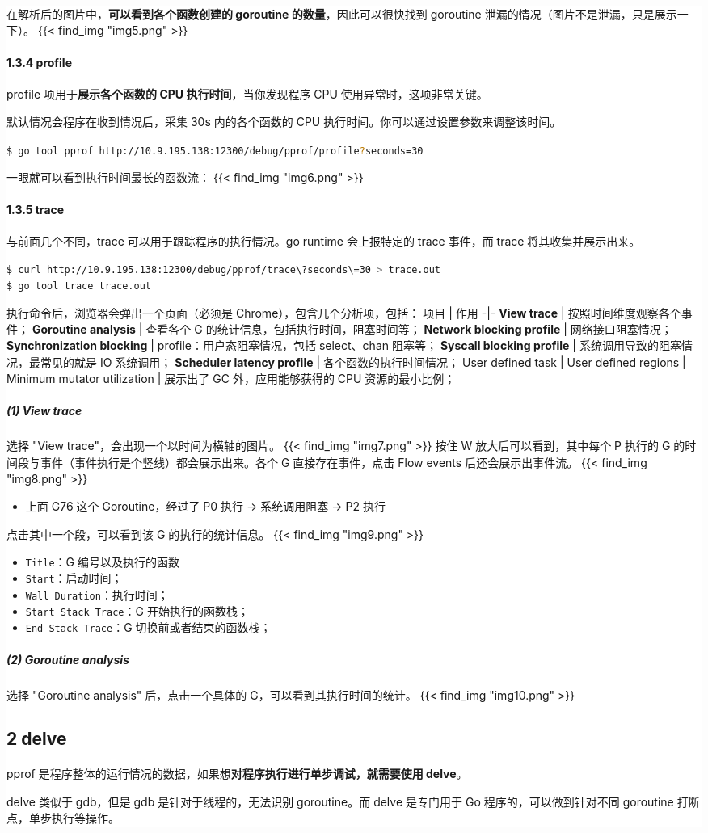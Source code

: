 在解析后的图片中，**可以看到各个函数创建的 goroutine 的数量**，因此可以很快找到 goroutine 泄漏的情况（图片不是泄漏，只是展示一下）。
{{< find_img "img5.png" >}}

#### 1.3.4 profile
profile 项用于**展示各个函数的 CPU 执行时间**，当你发现程序 CPU 使用异常时，这项非常关键。

默认情况会程序在收到情况后，采集 30s 内的各个函数的 CPU 执行时间。你可以通过设置参数来调整该时间。
```bash
$ go tool pprof http://10.9.195.138:12300/debug/pprof/profile?seconds=30
```

一眼就可以看到执行时间最长的函数流：
{{< find_img "img6.png" >}}


#### 1.3.5 trace
与前面几个不同，trace 可以用于跟踪程序的执行情况。go runtime 会上报特定的 trace 事件，而 trace 将其收集并展示出来。
```bash
$ curl http://10.9.195.138:12300/debug/pprof/trace\?seconds\=30 > trace.out
$ go tool trace trace.out
```

执行命令后，浏览器会弹出一个页面（必须是 Chrome），包含几个分析项，包括：
项目 | 作用
-|-
**View trace**                  | 按照时间维度观察各个事件；
**Goroutine analysis**          | 查看各个 G 的统计信息，包括执行时间，阻塞时间等；
**Network blocking profile**    | 网络接口阻塞情况；
**Synchronization blocking**    | profile：用户态阻塞情况，包括 select、chan 阻塞等；
**Syscall blocking profile**     | 系统调用导致的阻塞情况，最常见的就是 IO 系统调用；
**Scheduler latency profile**   | 各个函数的执行时间情况；
User defined task           | 
User defined regions        | 
Minimum mutator utilization | 展示出了 GC 外，应用能够获得的 CPU 资源的最小比例；

##### (1) View trace
选择 "View trace"，会出现一个以时间为横轴的图片。
{{< find_img "img7.png" >}}
按住 W 放大后可以看到，其中每个 P 执行的 G 的时间段与事件（事件执行是个竖线）都会展示出来。各个 G 直接存在事件，点击 Flow events 后还会展示出事件流。
{{< find_img "img8.png" >}}
* 上面 G76 这个 Goroutine，经过了 P0 执行 -> 系统调用阻塞 -> P2 执行

点击其中一个段，可以看到该 G 的执行的统计信息。
{{< find_img "img9.png" >}}
* `Title`：G 编号以及执行的函数
* `Start`：启动时间；
* `Wall Duration`：执行时间；
* `Start Stack Trace`：G 开始执行的函数栈；
* `End Stack Trace`：G 切换前或者结束的函数栈；

##### (2) Goroutine analysis
选择 "Goroutine analysis" 后，点击一个具体的 G，可以看到其执行时间的统计。
{{< find_img "img10.png" >}}

## 2 delve
pprof 是程序整体的运行情况的数据，如果想**对程序执行进行单步调试，就需要使用 delve**。

delve 类似于 gdb，但是 gdb 是针对于线程的，无法识别 goroutine。而 delve 是专门用于 Go 程序的，可以做到针对不同 goroutine 打断点，单步执行等操作。
